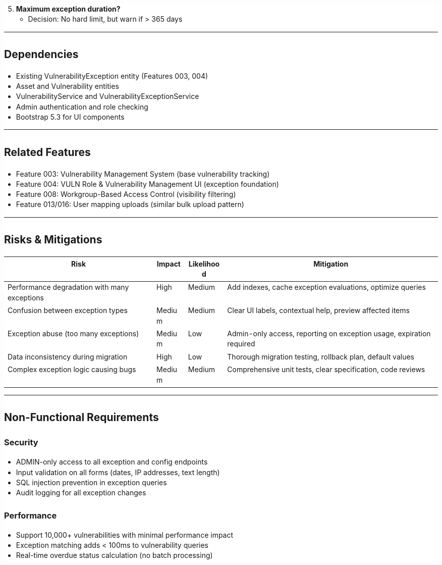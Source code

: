 5. **Maximum exception duration?**
   - Decision: No hard limit, but warn if > 365 days

---

## Dependencies

- Existing VulnerabilityException entity (Features 003, 004)
- Asset and Vulnerability entities
- VulnerabilityService and VulnerabilityExceptionService
- Admin authentication and role checking
- Bootstrap 5.3 for UI components

---

## Related Features

- Feature 003: Vulnerability Management System (base vulnerability tracking)
- Feature 004: VULN Role & Vulnerability Management UI (exception foundation)
- Feature 008: Workgroup-Based Access Control (visibility filtering)
- Feature 013/016: User mapping uploads (similar bulk upload pattern)

---

## Risks & Mitigations

| Risk | Impact | Likelihood | Mitigation |
|------|--------|------------|------------|
| Performance degradation with many exceptions | High | Medium | Add indexes, cache exception evaluations, optimize queries |
| Confusion between exception types | Medium | Medium | Clear UI labels, contextual help, preview affected items |
| Exception abuse (too many exceptions) | Medium | Low | Admin-only access, reporting on exception usage, expiration required |
| Data inconsistency during migration | High | Low | Thorough migration testing, rollback plan, default values |
| Complex exception logic causing bugs | Medium | Medium | Comprehensive unit tests, clear specification, code reviews |

---

## Non-Functional Requirements

### Security
- ADMIN-only access to all exception and config endpoints
- Input validation on all forms (dates, IP addresses, text length)
- SQL injection prevention in exception queries
- Audit logging for all exception changes

### Performance
- Support 10,000+ vulnerabilities with minimal performance impact
- Exception matching adds < 100ms to vulnerability queries
- Real-time overdue status calculation (no batch processing)
